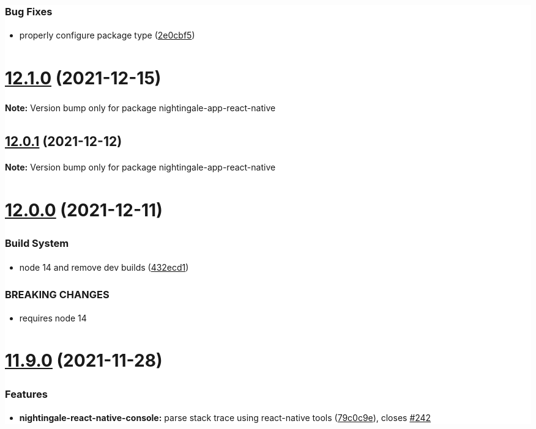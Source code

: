 
### Bug Fixes

* properly configure package type ([2e0cbf5](https://github.com/christophehurpeau/nightingale/commit/2e0cbf555bd3b9fa3c3851025452937f64408aa8))





# [12.1.0](https://github.com/christophehurpeau/nightingale/compare/v12.0.1...v12.1.0) (2021-12-15)

**Note:** Version bump only for package nightingale-app-react-native





## [12.0.1](https://github.com/christophehurpeau/nightingale/compare/v12.0.0...v12.0.1) (2021-12-12)

**Note:** Version bump only for package nightingale-app-react-native





# [12.0.0](https://github.com/christophehurpeau/nightingale/compare/v11.9.0...v12.0.0) (2021-12-11)


### Build System

* node 14 and remove dev builds ([432ecd1](https://github.com/christophehurpeau/nightingale/commit/432ecd1faafd0419f57dea00fce560e4cccc207f))


### BREAKING CHANGES

* requires node 14





# [11.9.0](https://github.com/christophehurpeau/nightingale/compare/v11.8.1...v11.9.0) (2021-11-28)


### Features

* **nightingale-react-native-console:** parse stack trace using react-native tools ([79c0c9e](https://github.com/christophehurpeau/nightingale/commit/79c0c9ee956af5459527926cbaf33995ea3ac088)), closes [#242](https://github.com/christophehurpeau/nightingale/issues/242)



